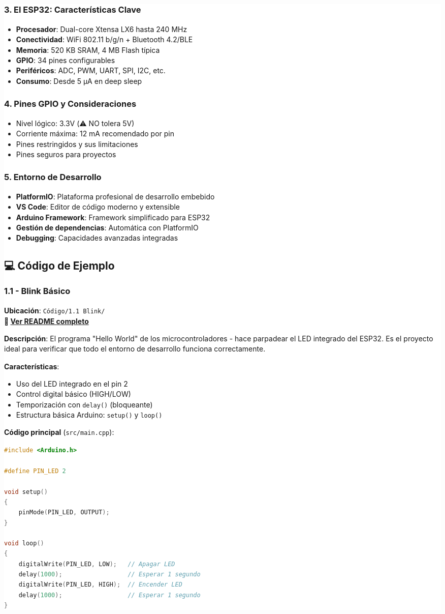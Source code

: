 ### 3. El ESP32: Características Clave
- **Procesador**: Dual-core Xtensa LX6 hasta 240 MHz
- **Conectividad**: WiFi 802.11 b/g/n + Bluetooth 4.2/BLE
- **Memoria**: 520 KB SRAM, 4 MB Flash típica
- **GPIO**: 34 pines configurables
- **Periféricos**: ADC, PWM, UART, SPI, I2C, etc.
- **Consumo**: Desde 5 µA en deep sleep

### 4. Pines GPIO y Consideraciones
- Nivel lógico: 3.3V (⚠️ NO tolera 5V)
- Corriente máxima: 12 mA recomendado por pin
- Pines restringidos y sus limitaciones
- Pines seguros para proyectos

### 5. Entorno de Desarrollo
- **PlatformIO**: Plataforma profesional de desarrollo embebido
- **VS Code**: Editor de código moderno y extensible
- **Arduino Framework**: Framework simplificado para ESP32
- **Gestión de dependencias**: Automática con PlatformIO
- **Debugging**: Capacidades avanzadas integradas

## 💻 Código de Ejemplo

### 1.1 - Blink Básico

**Ubicación**: `Código/1.1 Blink/`  
**📄 [Ver README completo](Código/1.1%20Blink/README.md)**

**Descripción**: El programa "Hello World" de los microcontroladores - hace parpadear el LED integrado del ESP32. Es el proyecto ideal para verificar que todo el entorno de desarrollo funciona correctamente.

**Características**:
- Uso del LED integrado en el pin 2
- Control digital básico (HIGH/LOW)
- Temporización con `delay()` (bloqueante)
- Estructura básica Arduino: `setup()` y `loop()`

**Código principal** (`src/main.cpp`):
```cpp
#include <Arduino.h>

#define PIN_LED 2

void setup()
{
    pinMode(PIN_LED, OUTPUT);
}

void loop()
{
    digitalWrite(PIN_LED, LOW);   // Apagar LED
    delay(1000);                  // Esperar 1 segundo
    digitalWrite(PIN_LED, HIGH);  // Encender LED
    delay(1000);                  // Esperar 1 segundo
}
```

